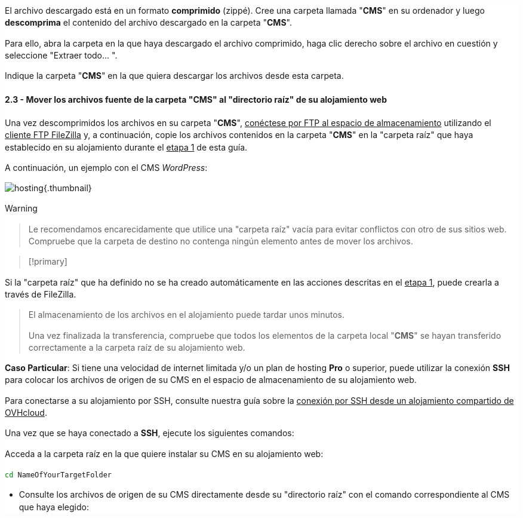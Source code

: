 El archivo descargado está en un formato **comprimido** (zippé). Cree una carpeta llamada "**CMS**" en su ordenador y luego **descomprima** el contenido del archivo descargado en la carpeta "**CMS**".

Para ello, abra la carpeta en la que haya descargado el archivo comprimido, haga clic derecho sobre el archivo en cuestión y seleccione "Extraer todo... ".

Indique la carpeta "**CMS**" en la que quiera descargar los archivos desde esta carpeta.

#### 2.3 - Mover los archivos fuente de la carpeta "CMS" al "directorio raíz" de su alojamiento web

Una vez descomprimidos los archivos en su carpeta "**CMS**", [conéctese por FTP al espacio de almacenamiento](/pages/web_cloud/web_hosting/ftp_connection) utilizando el [cliente FTP FileZilla](/pages/web_cloud/web_hosting/ftp_filezilla_user_guide) y, a continuación, copie los archivos contenidos en la carpeta "**CMS**" en la "carpeta raíz" que haya establecido en su alojamiento durante el [etapa 1](#step1) de esta guía.

A continuación, un ejemplo con el CMS *WordPress*:

![hosting](https://raw.githubusercontent.com/ovh/docs/develop/templates/external-elements/web-hosting-tools/filezilla/ftp-upload-wordpress.png){.thumbnail}

> [!warning]

>
> Le recomendamos encarecidamente que utilice una "carpeta raíz" vacía para evitar conflictos con otro de sus sitios web. Compruebe que la carpeta de destino no contenga ningún elemento antes de mover los archivos.
>

> [!primary]

>
Si la "carpeta raíz" que ha definido no se ha creado automáticamente en las acciones descritas en el [etapa 1](#step1), puede crearla a través de FileZilla.
>
> El almacenamiento de los archivos en el alojamiento puede tardar unos minutos.
>
> Una vez finalizada la transferencia, compruebe que todos los elementos de la carpeta local "**CMS**" se hayan transferido correctamente a la carpeta raíz de su alojamiento web.
>

**Caso Particular**: Si tiene una velocidad de internet limitada y/o un plan de hosting **Pro** o superior, puede utilizar la conexión **SSH** para colocar los archivos de origen de su CMS en el espacio de almacenamiento de su alojamiento web.

Para conectarse a su alojamiento por SSH, consulte nuestra guía sobre la [conexión por SSH desde un alojamiento compartido de OVHcloud](/pages/web_cloud/web_hosting/ssh_on_webhosting).

Una vez que se haya conectado a **SSH**, ejecute los siguientes comandos:

Acceda a la carpeta raíz en la que quiere instalar su CMS en su alojamiento web:

```bash
cd NameOfYourTargetFolder
```

- Consulte los archivos de origen de su CMS directamente desde su "directorio raíz" con el comando correspondiente al CMS que haya elegido:
